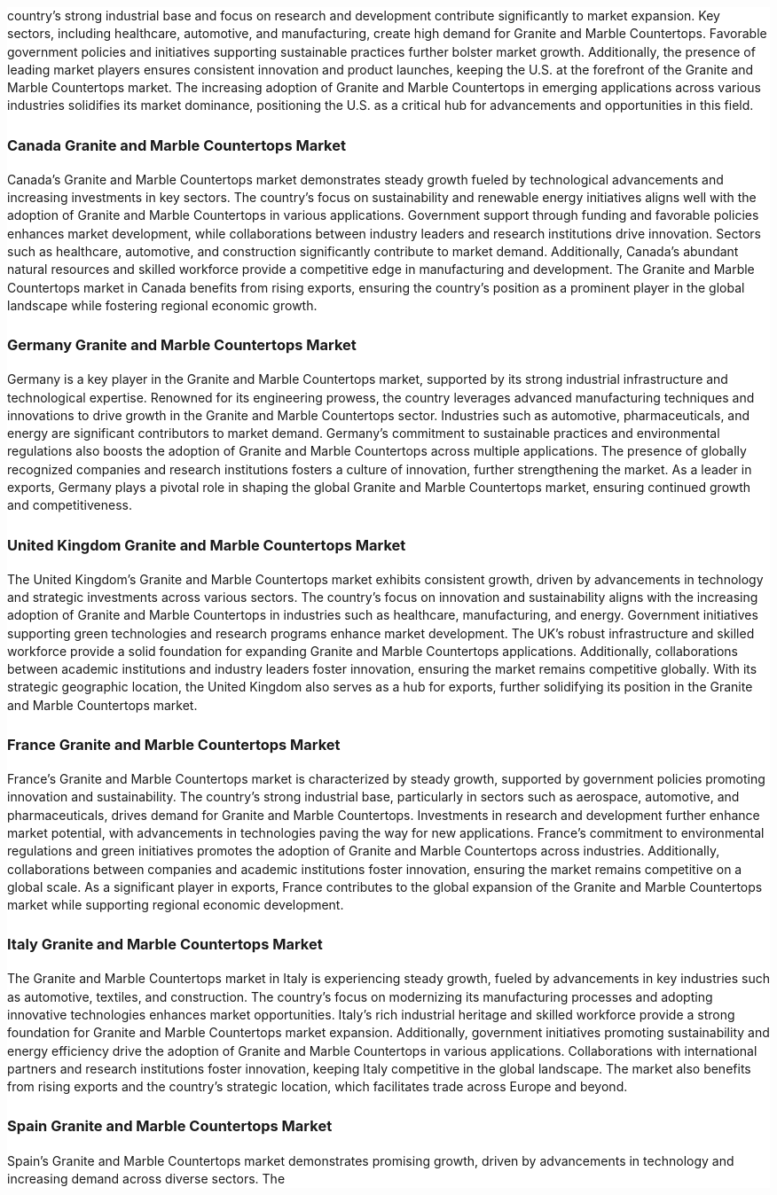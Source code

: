 country&rsquo;s strong industrial base and focus on research and development contribute significantly to market expansion. Key sectors, including healthcare, automotive, and manufacturing, create high demand for Granite and Marble Countertops. Favorable government policies and initiatives supporting sustainable practices further bolster market growth. Additionally, the presence of leading market players ensures consistent innovation and product launches, keeping the U.S. at the forefront of the Granite and Marble Countertops market. The increasing adoption of Granite and Marble Countertops in emerging applications across various industries solidifies its market dominance, positioning the U.S. as a critical hub for advancements and opportunities in this field.</p><h3>Canada Granite and Marble Countertops Market</h3><p>Canada&rsquo;s Granite and Marble Countertops market demonstrates steady growth fueled by technological advancements and increasing investments in key sectors. The country&rsquo;s focus on sustainability and renewable energy initiatives aligns well with the adoption of Granite and Marble Countertops in various applications. Government support through funding and favorable policies enhances market development, while collaborations between industry leaders and research institutions drive innovation. Sectors such as healthcare, automotive, and construction significantly contribute to market demand. Additionally, Canada&rsquo;s abundant natural resources and skilled workforce provide a competitive edge in manufacturing and development. The Granite and Marble Countertops market in Canada benefits from rising exports, ensuring the country&rsquo;s position as a prominent player in the global landscape while fostering regional economic growth.</p><h3>Germany Granite and Marble Countertops Market</h3><p>Germany is a key player in the Granite and Marble Countertops market, supported by its strong industrial infrastructure and technological expertise. Renowned for its engineering prowess, the country leverages advanced manufacturing techniques and innovations to drive growth in the Granite and Marble Countertops sector. Industries such as automotive, pharmaceuticals, and energy are significant contributors to market demand. Germany&rsquo;s commitment to sustainable practices and environmental regulations also boosts the adoption of Granite and Marble Countertops across multiple applications. The presence of globally recognized companies and research institutions fosters a culture of innovation, further strengthening the market. As a leader in exports, Germany plays a pivotal role in shaping the global Granite and Marble Countertops market, ensuring continued growth and competitiveness.</p><h3>United Kingdom Granite and Marble Countertops Market</h3><p>The United Kingdom&rsquo;s Granite and Marble Countertops market exhibits consistent growth, driven by advancements in technology and strategic investments across various sectors. The country&rsquo;s focus on innovation and sustainability aligns with the increasing adoption of Granite and Marble Countertops in industries such as healthcare, manufacturing, and energy. Government initiatives supporting green technologies and research programs enhance market development. The UK&rsquo;s robust infrastructure and skilled workforce provide a solid foundation for expanding Granite and Marble Countertops applications. Additionally, collaborations between academic institutions and industry leaders foster innovation, ensuring the market remains competitive globally. With its strategic geographic location, the United Kingdom also serves as a hub for exports, further solidifying its position in the Granite and Marble Countertops market.</p><h3>France Granite and Marble Countertops Market</h3><p>France&rsquo;s Granite and Marble Countertops market is characterized by steady growth, supported by government policies promoting innovation and sustainability. The country&rsquo;s strong industrial base, particularly in sectors such as aerospace, automotive, and pharmaceuticals, drives demand for Granite and Marble Countertops. Investments in research and development further enhance market potential, with advancements in technologies paving the way for new applications. France&rsquo;s commitment to environmental regulations and green initiatives promotes the adoption of Granite and Marble Countertops across industries. Additionally, collaborations between companies and academic institutions foster innovation, ensuring the market remains competitive on a global scale. As a significant player in exports, France contributes to the global expansion of the Granite and Marble Countertops market while supporting regional economic development.</p><h3>Italy Granite and Marble Countertops Market</h3><p>The Granite and Marble Countertops market in Italy is experiencing steady growth, fueled by advancements in key industries such as automotive, textiles, and construction. The country&rsquo;s focus on modernizing its manufacturing processes and adopting innovative technologies enhances market opportunities. Italy&rsquo;s rich industrial heritage and skilled workforce provide a strong foundation for Granite and Marble Countertops market expansion. Additionally, government initiatives promoting sustainability and energy efficiency drive the adoption of Granite and Marble Countertops in various applications. Collaborations with international partners and research institutions foster innovation, keeping Italy competitive in the global landscape. The market also benefits from rising exports and the country&rsquo;s strategic location, which facilitates trade across Europe and beyond.</p><h3>Spain Granite and Marble Countertops Market</h3><p>Spain&rsquo;s Granite and Marble Countertops market demonstrates promising growth, driven by advancements in technology and increasing demand across diverse sectors. The